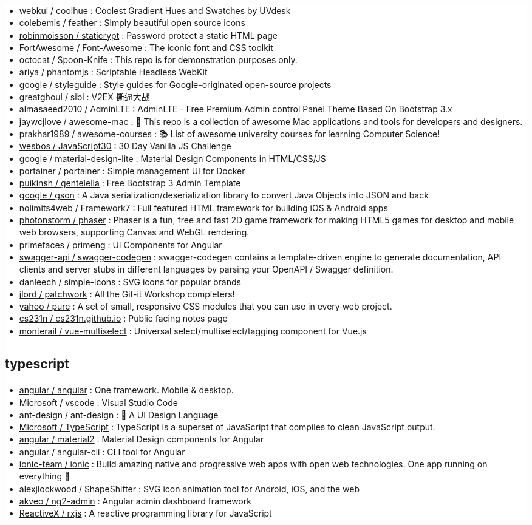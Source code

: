 - [webkul / coolhue](https://github.com/webkul/coolhue) : Coolest Gradient Hues and Swatches by UVdesk
- [colebemis / feather](https://github.com/colebemis/feather) : Simply beautiful open source icons
- [robinmoisson / staticrypt](https://github.com/robinmoisson/staticrypt) : Password protect a static HTML page
- [FortAwesome / Font-Awesome](https://github.com/FortAwesome/Font-Awesome) : The iconic font and CSS toolkit
- [octocat / Spoon-Knife](https://github.com/octocat/Spoon-Knife) : This repo is for demonstration purposes only.
- [ariya / phantomjs](https://github.com/ariya/phantomjs) : Scriptable Headless WebKit
- [google / styleguide](https://github.com/google/styleguide) : Style guides for Google-originated open-source projects
- [greatghoul / sibi](https://github.com/greatghoul/sibi) : V2EX 撕逼大战
- [almasaeed2010 / AdminLTE](https://github.com/almasaeed2010/AdminLTE) : AdminLTE - Free Premium Admin control Panel Theme Based On Bootstrap 3.x
- [jaywcjlove / awesome-mac](https://github.com/jaywcjlove/awesome-mac) :  This repo is a collection of awesome Mac applications and tools for developers and designers.
- [prakhar1989 / awesome-courses](https://github.com/prakhar1989/awesome-courses) : 📚 List of awesome university courses for learning Computer Science!
- [wesbos / JavaScript30](https://github.com/wesbos/JavaScript30) : 30 Day Vanilla JS Challenge
- [google / material-design-lite](https://github.com/google/material-design-lite) : Material Design Components in HTML/CSS/JS
- [portainer / portainer](https://github.com/portainer/portainer) : Simple management UI for Docker
- [puikinsh / gentelella](https://github.com/puikinsh/gentelella) : Free Bootstrap 3 Admin Template
- [google / gson](https://github.com/google/gson) : A Java serialization/deserialization library to convert Java Objects into JSON and back
- [nolimits4web / Framework7](https://github.com/nolimits4web/Framework7) : Full featured HTML framework for building iOS & Android apps
- [photonstorm / phaser](https://github.com/photonstorm/phaser) : Phaser is a fun, free and fast 2D game framework for making HTML5 games for desktop and mobile web browsers, supporting Canvas and WebGL rendering.
- [primefaces / primeng](https://github.com/primefaces/primeng) : UI Components for Angular
- [swagger-api / swagger-codegen](https://github.com/swagger-api/swagger-codegen) : swagger-codegen contains a template-driven engine to generate documentation, API clients and server stubs in different languages by parsing your OpenAPI / Swagger definition.
- [danleech / simple-icons](https://github.com/danleech/simple-icons) : SVG icons for popular brands
- [jlord / patchwork](https://github.com/jlord/patchwork) : All the Git-it Workshop completers!
- [yahoo / pure](https://github.com/yahoo/pure) : A set of small, responsive CSS modules that you can use in every web project.
- [cs231n / cs231n.github.io](https://github.com/cs231n/cs231n.github.io) : Public facing notes page
- [monterail / vue-multiselect](https://github.com/monterail/vue-multiselect) : Universal select/multiselect/tagging component for Vue.js


## typescript

- [angular / angular](https://github.com/angular/angular) : One framework. Mobile & desktop.
- [Microsoft / vscode](https://github.com/Microsoft/vscode) : Visual Studio Code
- [ant-design / ant-design](https://github.com/ant-design/ant-design) : 🐜 A UI Design Language
- [Microsoft / TypeScript](https://github.com/Microsoft/TypeScript) : TypeScript is a superset of JavaScript that compiles to clean JavaScript output.
- [angular / material2](https://github.com/angular/material2) : Material Design components for Angular
- [angular / angular-cli](https://github.com/angular/angular-cli) : CLI tool for Angular
- [ionic-team / ionic](https://github.com/ionic-team/ionic) : Build amazing native and progressive web apps with open web technologies. One app running on everything 🎉
- [alexjlockwood / ShapeShifter](https://github.com/alexjlockwood/ShapeShifter) : SVG icon animation tool for Android, iOS, and the web
- [akveo / ng2-admin](https://github.com/akveo/ng2-admin) : Angular admin dashboard framework
- [ReactiveX / rxjs](https://github.com/ReactiveX/rxjs) : A reactive programming library for JavaScript